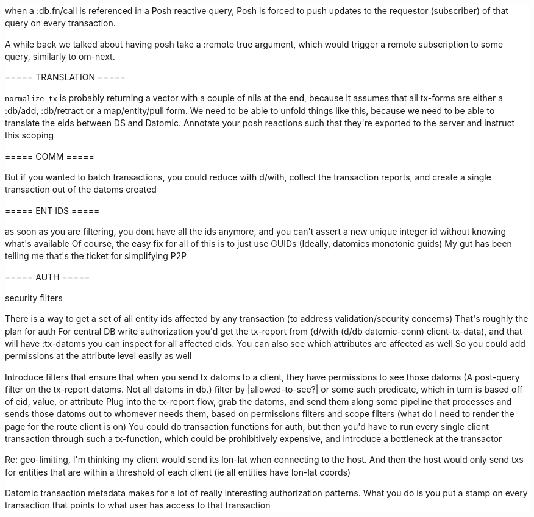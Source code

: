 when a :db.fn/call is referenced in a Posh reactive query, Posh is forced to push updates to the requestor (subscriber) of that query on every transaction.

A while back we talked about having posh take a :remote true argument, which would trigger a remote subscription to some query, similarly to om-next.

===== TRANSLATION =====

`normalize-tx` is probably returning a vector with a couple of nils at the end, because it assumes that all tx-forms are either a :db/add, :db/retract or a map/entity/pull form. We need to be able to unfold things like this, because we need to be able to translate the eids between DS and Datomic.
Annotate your posh reactions such that they're exported to the server and instruct this scoping

===== COMM =====

But if you wanted to batch transactions, you could reduce with d/with, collect the transaction reports, and create a single transaction out of the datoms created

===== ENT IDS =====

as soon as you are filtering, you dont have all the ids anymore, and you can't assert a new unique integer id without knowing what's available
Of course, the easy fix for all of this is to just use GUIDs
(Ideally, datomics monotonic guids)
My gut has been telling me that's the ticket for simplifying P2P


===== AUTH =====

security filters

There is a way to get a set of all entity ids affected by any transaction (to address validation/security concerns)
That's roughly the plan for auth
For central DB write authorization you'd get the tx-report from (d/with (d/db datomic-conn) client-tx-data), and that will have :tx-datoms you can inspect for all affected eids.
You can also see which attributes are affected as well
So you could add permissions at the attribute level easily as well

Introduce filters that ensure that when you send tx datoms to a client, they have permissions to see those datoms (A post-query filter on the tx-report datoms. Not all datoms in db.)
filter by |allowed-to-see?| or some such predicate, which in turn is based off of eid, value, or attribute
Plug into the tx-report flow, grab the datoms, and send them along some pipeline that processes and sends those datoms out to whomever needs them, based on permissions filters and scope filters (what do I need to render the page for the route client is on)
You could do transaction functions for auth, but then you'd have to run every single client transaction through such a tx-function, which could be prohibitively expensive, and introduce a bottleneck at the transactor

Re: geo-limiting, I'm thinking my client would send its lon-lat when connecting to the host. And then the host would only send txs for entities that are within a threshold of each client
(ie all entities have lon-lat coords)

Datomic transaction metadata makes for a lot of really interesting authorization patterns.
What you do is you put a stamp on every transaction that points to what user has access to that transaction
